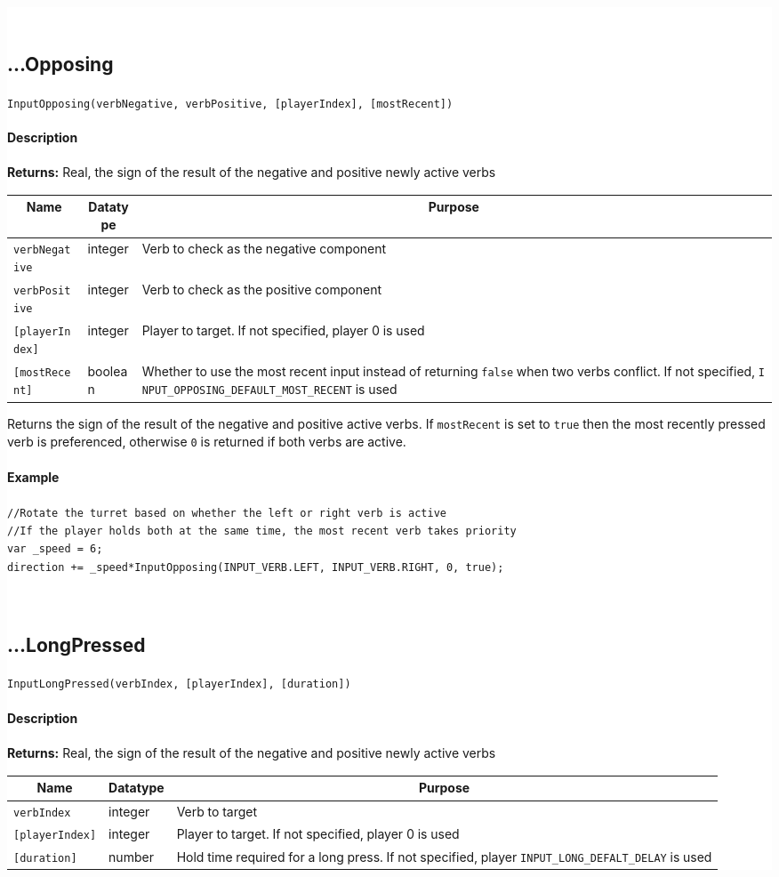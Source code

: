 

&nbsp;

## …Opposing

`InputOpposing(verbNegative, verbPositive, [playerIndex], [mostRecent])`



#### **Description**

**Returns:** Real, the sign of the result of the negative and positive newly active verbs

|Name           |Datatype|Purpose                                                                    |
|---------------|--------|---------------------------------------------------------------------------|
|`verbNegative` |integer |Verb to check as the negative component                                    |
|`verbPositive` |integer |Verb to check as the positive component                                    |
|`[playerIndex]`|integer |Player to target. If not specified, player 0 is used                       |
|`[mostRecent]` |boolean |Whether to use the most recent input instead of returning `false` when two verbs conflict. If not specified, `INPUT_OPPOSING_DEFAULT_MOST_RECENT` is used|

Returns the sign of the result of the negative and positive active verbs. If `mostRecent` is set to `true` then the most recently pressed verb is preferenced, otherwise `0` is returned if both verbs are active.

#### **Example**

```gml
//Rotate the turret based on whether the left or right verb is active
//If the player holds both at the same time, the most recent verb takes priority
var _speed = 6;
direction += _speed*InputOpposing(INPUT_VERB.LEFT, INPUT_VERB.RIGHT, 0, true);
```



&nbsp;

## …LongPressed

`InputLongPressed(verbIndex, [playerIndex], [duration])`



#### **Description**

**Returns:** Real, the sign of the result of the negative and positive newly active verbs

|Name           |Datatype|Purpose                                                                     |
|---------------|--------|----------------------------------------------------------------------------|
|`verbIndex`    |integer |Verb to target                                                              |
|`[playerIndex]`|integer |Player to target. If not specified, player 0 is used                        |
|`[duration]`   |number  |Hold time required for a long press. If not specified, player `INPUT_LONG_DEFALT_DELAY` is used|
